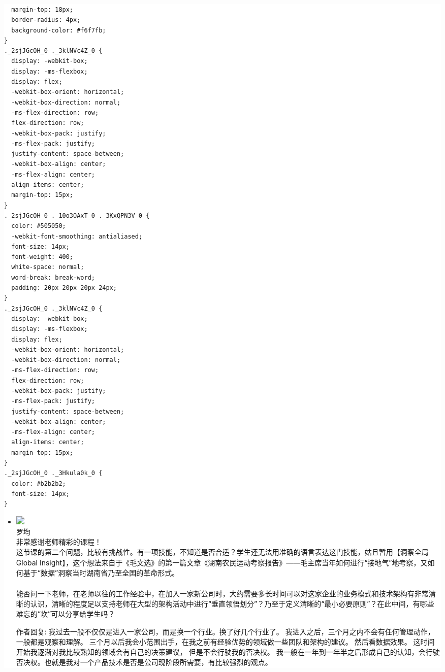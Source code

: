       margin-top: 18px;
      border-radius: 4px;
      background-color: #f6f7fb;
    }
    ._2sjJGcOH_0 ._3klNVc4Z_0 {
      display: -webkit-box;
      display: -ms-flexbox;
      display: flex;
      -webkit-box-orient: horizontal;
      -webkit-box-direction: normal;
      -ms-flex-direction: row;
      flex-direction: row;
      -webkit-box-pack: justify;
      -ms-flex-pack: justify;
      justify-content: space-between;
      -webkit-box-align: center;
      -ms-flex-align: center;
      align-items: center;
      margin-top: 15px;
    }
    ._2sjJGcOH_0 ._10o3OAxT_0 ._3KxQPN3V_0 {
      color: #505050;
      -webkit-font-smoothing: antialiased;
      font-size: 14px;
      font-weight: 400;
      white-space: normal;
      word-break: break-word;
      padding: 20px 20px 20px 24px;
    }
    ._2sjJGcOH_0 ._3klNVc4Z_0 {
      display: -webkit-box;
      display: -ms-flexbox;
      display: flex;
      -webkit-box-orient: horizontal;
      -webkit-box-direction: normal;
      -ms-flex-direction: row;
      flex-direction: row;
      -webkit-box-pack: justify;
      -ms-flex-pack: justify;
      justify-content: space-between;
      -webkit-box-align: center;
      -ms-flex-align: center;
      align-items: center;
      margin-top: 15px;
    }
    ._2sjJGcOH_0 ._3Hkula0k_0 {
      color: #b2b2b2;
      font-size: 14px;
    }
</style><ul><li>
<div class="_2sjJGcOH_0"><img src="https://static001.geekbang.org/account/avatar/00/2b/a0/50/390187f3.jpg"
  class="_3FLYR4bF_0">
<div class="_36ChpWj4_0">
  <div class="_2zFoi7sd_0"><span>罗均</span>
  </div>
  <div class="_2_QraFYR_0">非常感谢老师精彩的课程！<br>这节课的第二个问题，比较有挑战性。有一项技能，不知道是否合适？学生还无法用准确的语言表达这门技能，姑且暂用【洞察全局 Global Insight】，这个想法来自于《毛文选》的第一篇文章《湖南农民运动考察报告》——毛主席当年如何进行“接地气”地考察，又如何基于“数据”洞察当时湖南省乃至全国的革命形式。<br><br>能否问一下老师，在老师以往的工作经验中，在加入一家新公司时，大约需要多长时间可以对这家企业的业务模式和技术架构有非常清晰的认识，清晰的程度足以支持老师在大型的架构活动中进行“垂直领悟划分”？乃至于定义清晰的“最小必要原则”？在此中间，有哪些难忘的“坎”可以分享给学生吗？</div>
  <div class="_10o3OAxT_0">
    <p class="_3KxQPN3V_0">作者回复: 我过去一般不仅仅是进入一家公司，而是换一个行业。换了好几个行业了。  我进入之后，三个月之内不会有任何管理动作， 一般都是观察和理解。 三个月以后我会小范围出手，在我之前有经验优势的领域做一些团队和架构的建议。 然后看数据效果。 这时间开始我逐渐对我比较熟知的领域会有自己的决策建议， 但是不会行驶我的否决权。 我一般在一年到一年半之后形成自己的认知，会行驶否决权。也就是我对一个产品技术是否是公司现阶段所需要，有比较强烈的观点。 </p>